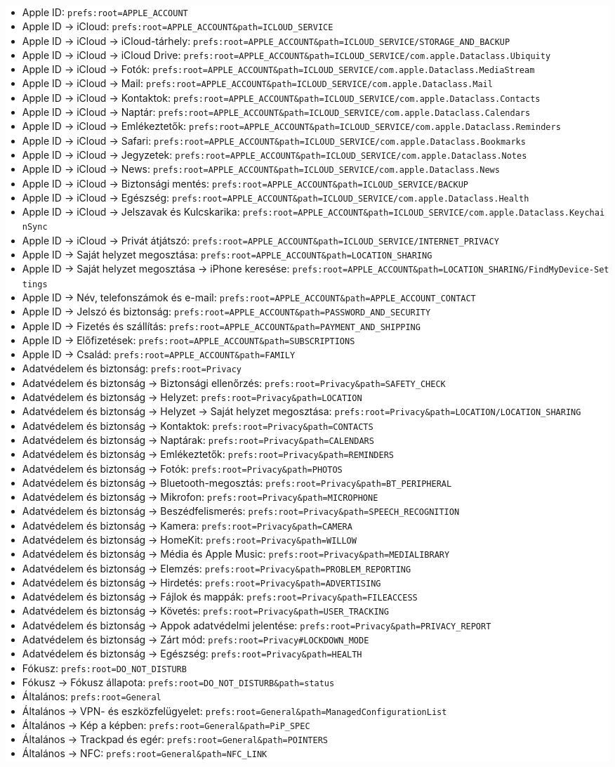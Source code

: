 - Apple ID: `prefs:root=APPLE_ACCOUNT`
- Apple ID → iCloud: `prefs:root=APPLE_ACCOUNT&path=ICLOUD_SERVICE`
- Apple ID → iCloud → iCloud-tárhely: `prefs:root=APPLE_ACCOUNT&path=ICLOUD_SERVICE/STORAGE_AND_BACKUP`
- Apple ID → iCloud → iCloud Drive: `prefs:root=APPLE_ACCOUNT&path=ICLOUD_SERVICE/com.apple.Dataclass.Ubiquity`
- Apple ID → iCloud → Fotók: `prefs:root=APPLE_ACCOUNT&path=ICLOUD_SERVICE/com.apple.Dataclass.MediaStream`
- Apple ID → iCloud → Mail: `prefs:root=APPLE_ACCOUNT&path=ICLOUD_SERVICE/com.apple.Dataclass.Mail`
- Apple ID → iCloud → Kontaktok: `prefs:root=APPLE_ACCOUNT&path=ICLOUD_SERVICE/com.apple.Dataclass.Contacts`
- Apple ID → iCloud → Naptár: `prefs:root=APPLE_ACCOUNT&path=ICLOUD_SERVICE/com.apple.Dataclass.Calendars`
- Apple ID → iCloud → Emlékeztetők: `prefs:root=APPLE_ACCOUNT&path=ICLOUD_SERVICE/com.apple.Dataclass.Reminders`
- Apple ID → iCloud → Safari: `prefs:root=APPLE_ACCOUNT&path=ICLOUD_SERVICE/com.apple.Dataclass.Bookmarks`
- Apple ID → iCloud → Jegyzetek: `prefs:root=APPLE_ACCOUNT&path=ICLOUD_SERVICE/com.apple.Dataclass.Notes`
- Apple ID → iCloud → News: `prefs:root=APPLE_ACCOUNT&path=ICLOUD_SERVICE/com.apple.Dataclass.News`
- Apple ID → iCloud → Biztonsági mentés: `prefs:root=APPLE_ACCOUNT&path=ICLOUD_SERVICE/BACKUP`
- Apple ID → iCloud → Egészség: `prefs:root=APPLE_ACCOUNT&path=ICLOUD_SERVICE/com.apple.Dataclass.Health`
- Apple ID → iCloud → Jelszavak és Kulcskarika: `prefs:root=APPLE_ACCOUNT&path=ICLOUD_SERVICE/com.apple.Dataclass.KeychainSync`
- Apple ID → iCloud → Privát átjátszó: `prefs:root=APPLE_ACCOUNT&path=ICLOUD_SERVICE/INTERNET_PRIVACY`
- Apple ID → Saját helyzet megosztása: `prefs:root=APPLE_ACCOUNT&path=LOCATION_SHARING`
- Apple ID → Saját helyzet megosztása → iPhone keresése: `prefs:root=APPLE_ACCOUNT&path=LOCATION_SHARING/FindMyDevice-Settings`
- Apple ID → Név, telefonszámok és e-mail: `prefs:root=APPLE_ACCOUNT&path=APPLE_ACCOUNT_CONTACT`
- Apple ID → Jelszó és biztonság: `prefs:root=APPLE_ACCOUNT&path=PASSWORD_AND_SECURITY`
- Apple ID → Fizetés és szállítás: `prefs:root=APPLE_ACCOUNT&path=PAYMENT_AND_SHIPPING`
- Apple ID → Előfizetések: `prefs:root=APPLE_ACCOUNT&path=SUBSCRIPTIONS`
- Apple ID → Család: `prefs:root=APPLE_ACCOUNT&path=FAMILY`
- Adatvédelem és biztonság: `prefs:root=Privacy`
- Adatvédelem és biztonság → Biztonsági ellenőrzés: `prefs:root=Privacy&path=SAFETY_CHECK`
- Adatvédelem és biztonság → Helyzet: `prefs:root=Privacy&path=LOCATION`
- Adatvédelem és biztonság → Helyzet → Saját helyzet megosztása: `prefs:root=Privacy&path=LOCATION/LOCATION_SHARING`
- Adatvédelem és biztonság → Kontaktok: `prefs:root=Privacy&path=CONTACTS`
- Adatvédelem és biztonság → Naptárak: `prefs:root=Privacy&path=CALENDARS`
- Adatvédelem és biztonság → Emlékeztetők: `prefs:root=Privacy&path=REMINDERS`
- Adatvédelem és biztonság → Fotók: `prefs:root=Privacy&path=PHOTOS`
- Adatvédelem és biztonság → Bluetooth-megosztás: `prefs:root=Privacy&path=BT_PERIPHERAL`
- Adatvédelem és biztonság → Mikrofon: `prefs:root=Privacy&path=MICROPHONE`
- Adatvédelem és biztonság → Beszédfelismerés: `prefs:root=Privacy&path=SPEECH_RECOGNITION`
- Adatvédelem és biztonság → Kamera: `prefs:root=Privacy&path=CAMERA`
- Adatvédelem és biztonság → HomeKit: `prefs:root=Privacy&path=WILLOW`
- Adatvédelem és biztonság → Média és Apple Music: `prefs:root=Privacy&path=MEDIALIBRARY`
- Adatvédelem és biztonság → Elemzés: `prefs:root=Privacy&path=PROBLEM_REPORTING`
- Adatvédelem és biztonság → Hirdetés: `prefs:root=Privacy&path=ADVERTISING`
- Adatvédelem és biztonság → Fájlok és mappák: `prefs:root=Privacy&path=FILEACCESS`
- Adatvédelem és biztonság → Követés: `prefs:root=Privacy&path=USER_TRACKING`
- Adatvédelem és biztonság → Appok adatvédelmi jelentése: `prefs:root=Privacy&path=PRIVACY_REPORT`
- Adatvédelem és biztonság → Zárt mód: `prefs:root=Privacy#LOCKDOWN_MODE`
- Adatvédelem és biztonság → Egészség: `prefs:root=Privacy&path=HEALTH`
- Fókusz: `prefs:root=DO_NOT_DISTURB`
- Fókusz → Fókusz állapota: `prefs:root=DO_NOT_DISTURB&path=status`
- Általános: `prefs:root=General`
- Általános → VPN- és eszközfelügyelet: `prefs:root=General&path=ManagedConfigurationList`
- Általános → Kép a képben: `prefs:root=General&path=PiP_SPEC`
- Általános → Trackpad és egér: `prefs:root=General&path=POINTERS`
- Általános → NFC: `prefs:root=General&path=NFC_LINK`